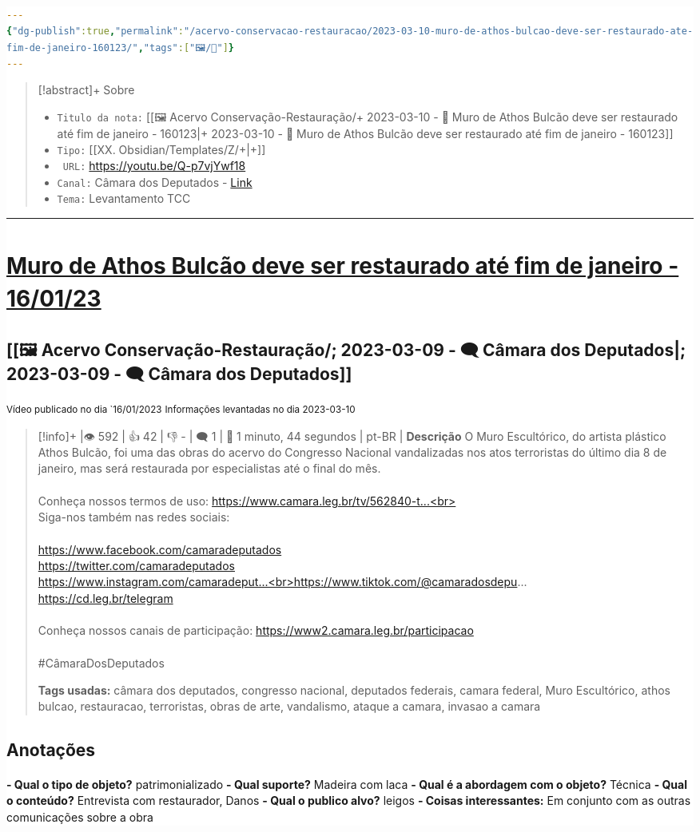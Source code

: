 ```yaml
---
{"dg-publish":true,"permalink":"/acervo-conservacao-restauracao/2023-03-10-muro-de-athos-bulcao-deve-ser-restaurado-ate-fim-de-janeiro-160123/","tags":["🖼️/🎥️"]}
---
```



>[!abstract]+ Sobre
>- `Titulo da nota:`  [[🖼️ Acervo Conservação-Restauração/+ 2023-03-10   -  🎥️ Muro de Athos Bulcão deve ser restaurado até fim de janeiro - 160123\|+ 2023-03-10   -  🎥️ Muro de Athos Bulcão deve ser restaurado até fim de janeiro - 160123]]
>- `Tipo:`  [[XX. Obsidian/Templates/Z/+\|+]]
>- ` URL:`  https://youtu.be/Q-p7vjYwf18
>- `Canal:` Câmara dos Deputados - [Link](http://www.youtube.com/@CamaradosDeputadosoficial)
>- `Tema:`  Levantamento TCC
***

# [Muro de Athos Bulcão deve ser restaurado até fim de janeiro - 16/01/23](https://youtu.be/Q-p7vjYwf18)
## [[🖼️ Acervo Conservação-Restauração/; 2023-03-09 - 🗨️ Câmara dos Deputados\|; 2023-03-09 - 🗨️ Câmara dos Deputados]]

<center><iframe width="560" height="315" src="https://www.youtube.com/embed/Q-p7vjYwf18" title="YouTube video player" frameborder="0" allow="accelerometer; autoplay; clipboard-write; encrypted-media; gyroscope; picture-in-picture" allowfullscreen></iframe></center>

<small> Vídeo publicado no dia `16/01/2023</small> 
<small>Informações levantadas no dia 2023-03-10 </small>


>[!info]+ |👁️ 592 | 👍 42 | 👎 - | 🗨️ 1 | 🎥️ 1 minuto, 44 segundos | pt-BR |
>**Descrição**
> O Muro Escultórico, do artista plástico Athos Bulcão, foi uma das obras do acervo do Congresso Nacional vandalizadas nos atos terroristas do último dia 8 de janeiro, mas será restaurada por especialistas até o final do mês.<br><br>Conheça nossos termos de uso: https://www.camara.leg.br/tv/562840-t...<br><br>Siga-nos também nas redes sociais: <br><br>https://www.facebook.com/camaradeputados <br>https://twitter.com/camaradeputados <br>https://www.instagram.com/camaradeput...<br>https://www.tiktok.com/@camaradosdepu... <br>https://cd.leg.br/telegram <br><br>Conheça nossos canais de participação: https://www2.camara.leg.br/participacao<br><br>#CâmaraDosDeputados
> 
> **Tags usadas:** câmara dos deputados, congresso nacional, deputados federais, camara federal, Muro Escultórico, athos bulcao, restauracao, terroristas, obras de arte, vandalismo, ataque a camara, invasao a camara




## Anotações
**- Qual o tipo de objeto?** 
	patrimonializado
**- Qual suporte?**
Madeira com laca
**- Qual é a abordagem com o objeto?**
Técnica
**- Qual o conteúdo?**
Entrevista com restaurador, Danos
**- Qual o publico alvo?**
leigos
**- Coisas interessantes:**
Em conjunto com as outras comunicações sobre a obra
